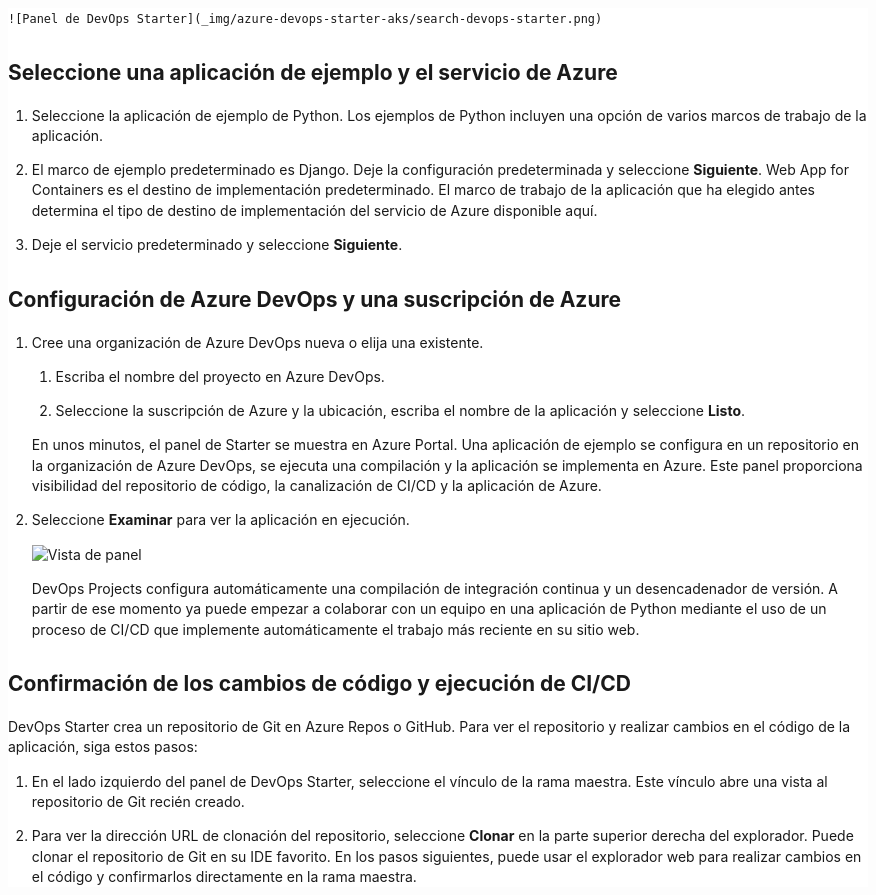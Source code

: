     ![Panel de DevOps Starter](_img/azure-devops-starter-aks/search-devops-starter.png) 

## <a name="select-a-sample-application-and-azure-service"></a>Seleccione una aplicación de ejemplo y el servicio de Azure

1. Seleccione la aplicación de ejemplo de Python. Los ejemplos de Python incluyen una opción de varios marcos de trabajo de la aplicación.

1. El marco de ejemplo predeterminado es Django. Deje la configuración predeterminada y seleccione **Siguiente**. Web App for Containers es el destino de implementación predeterminado. El marco de trabajo de la aplicación que ha elegido antes determina el tipo de destino de implementación del servicio de Azure disponible aquí. 

3. Deje el servicio predeterminado y seleccione **Siguiente**.
 
## <a name="configure-azure-devops-and-an-azure-subscription"></a>Configuración de Azure DevOps y una suscripción de Azure 

1. Cree una organización de Azure DevOps nueva o elija una existente. 

    1. Escriba el nombre del proyecto en Azure DevOps.  

    1. Seleccione la suscripción de Azure y la ubicación, escriba el nombre de la aplicación y seleccione **Listo**.  
    
     En unos minutos, el panel de Starter se muestra en Azure Portal. Una aplicación de ejemplo se configura en un repositorio en la organización de Azure DevOps, se ejecuta una compilación y la aplicación se implementa en Azure. Este panel proporciona visibilidad del repositorio de código, la canalización de CI/CD y la aplicación de Azure.  
    
2. Seleccione **Examinar** para ver la aplicación en ejecución.

    ![Vista de panel](_img/azure-devops-project-python/dashboardnopreview.png) 
    
   DevOps Projects configura automáticamente una compilación de integración continua y un desencadenador de versión. A partir de ese momento ya puede empezar a colaborar con un equipo en una aplicación de Python mediante el uso de un proceso de CI/CD que implemente automáticamente el trabajo más reciente en su sitio web.

## <a name="commit-code-changes-and-execute-cicd"></a>Confirmación de los cambios de código y ejecución de CI/CD

DevOps Starter crea un repositorio de Git en Azure Repos o GitHub. Para ver el repositorio y realizar cambios en el código de la aplicación, siga estos pasos: 

1. En el lado izquierdo del panel de DevOps Starter, seleccione el vínculo de la rama maestra. Este vínculo abre una vista al repositorio de Git recién creado.

1. Para ver la dirección URL de clonación del repositorio, seleccione **Clonar** en la parte superior derecha del explorador. Puede clonar el repositorio de Git en su IDE favorito. En los pasos siguientes, puede usar el explorador web para realizar cambios en el código y confirmarlos directamente en la rama maestra.
